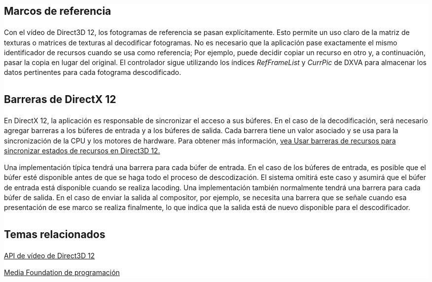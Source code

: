 ## <a name="reference-frames"></a>Marcos de referencia

Con el vídeo de Direct3D 12, los fotogramas de referencia se pasan explícitamente. Esto permite un uso claro de la matriz de texturas o matrices de texturas al decodificar fotogramas. No es necesario que la aplicación pase exactamente el mismo identificador de recursos cuando se usa como referencia; Por ejemplo, puede decidir copiar un recurso en otro y, a continuación, pasar la copia en lugar del original. El controlador sigue utilizando los índices *RefFrameList* y *CurrPic* de DXVA para almacenar los datos pertinentes para cada fotograma descodificado.


## <a name="directx-12-fences"></a>Barreras de DirectX 12

En DirectX 12, la aplicación es responsable de sincronizar el acceso a sus búferes. En el caso de la decodificación, será necesario agregar barreras a los búferes de entrada y a los búferes de salida. Cada barrera tiene un valor asociado y se usa para la sincronización de la CPU y los motores de hardware. Para obtener más información, [vea Usar barreras de recursos para sincronizar estados de recursos en Direct3D 12.](/windows/desktop/direct3d12/using-resource-barriers-to-synchronize-resource-states-in-direct3d-12)

Una implementación típica tendrá una barrera para cada búfer de entrada. En el caso de los búferes de entrada, es posible que el búfer esté disponible antes de que se haga todo el proceso de descodización. El sistema omitirá este caso y asumirá que el búfer de entrada está disponible cuando se realiza lacoding.
Una implementación también normalmente tendrá una barrera para cada búfer de salida. En el caso de enviar la salida al compositor, por ejemplo, se necesita una barrera que se señale cuando esa presentación de ese marco se realiza finalmente, lo que indica que la salida está de nuevo disponible para el descodificador.


## <a name="related-topics"></a>Temas relacionados

<dl> <dt>
 
[API de vídeo de Direct3D 12](direct3d-12-video-apis.md)
</dt> <dt>
 
[Media Foundation de programación](media-foundation-programming-guide.md)
</dt> </dl>

 

 
